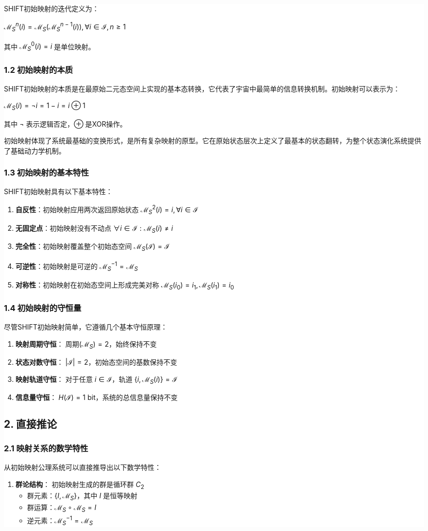 SHIFT初始映射的迭代定义为：

$`\mathcal{M}_S^n(i) = \mathcal{M}_S(\mathcal{M}_S^{n-1}(i)), \forall i \in \mathcal{I}, n \geq 1`$

其中 $`\mathcal{M}_S^0(i) = i`$ 是单位映射。

### 1.2 初始映射的本质

SHIFT初始映射的本质是在最原始二元态空间上实现的基本态转换，它代表了宇宙中最简单的信息转换机制。初始映射可以表示为：

$`\mathcal{M}_S(i) = \neg i = 1 - i = i \oplus 1`$

其中 $`\neg`$ 表示逻辑否定，$`\oplus`$ 是XOR操作。

初始映射体现了系统最基础的变换形式，是所有复杂映射的原型。它在原始状态层次上定义了最基本的状态翻转，为整个状态演化系统提供了基础动力学机制。

### 1.3 初始映射的基本特性

SHIFT初始映射具有以下基本特性：

1. **自反性**：初始映射应用两次返回原始状态
   $`\mathcal{M}_S^2(i) = i, \forall i \in \mathcal{I}`$

2. **无固定点**：初始映射没有不动点
   $`\forall i \in \mathcal{I}: \mathcal{M}_S(i) \neq i`$

3. **完全性**：初始映射覆盖整个初始态空间
   $`\mathcal{M}_S(\mathcal{I}) = \mathcal{I}`$

4. **可逆性**：初始映射是可逆的
   $`\mathcal{M}_S^{-1} = \mathcal{M}_S`$

5. **对称性**：初始映射在初始态空间上形成完美对称
   $`\mathcal{M}_S(i_0) = i_1, \mathcal{M}_S(i_1) = i_0`$

### 1.4 初始映射的守恒量

尽管SHIFT初始映射简单，它遵循几个基本守恒原理：

1. **映射周期守恒**：
   $`\text{周期}(\mathcal{M}_S) = 2`$，始终保持不变

2. **状态对数守恒**：
   $`|\mathcal{I}| = 2`$，初始态空间的基数保持不变

3. **映射轨道守恒**：
   对于任意 $`i \in \mathcal{I}`$，轨道 $`\{i, \mathcal{M}_S(i)\} = \mathcal{I}`$

4. **信息量守恒**：
   $`H(\mathcal{I}) = 1 \text{ bit}`$，系统的总信息量保持不变

## 2. 直接推论

### 2.1 映射关系的数学特性

从初始映射公理系统可以直接推导出以下数学特性：

1. **群论结构**：
   初始映射生成的群是循环群 $`C_2`$
   - 群元素：$`\{I, \mathcal{M}_S\}`$，其中 $`I`$ 是恒等映射
   - 群运算：$`\mathcal{M}_S \circ \mathcal{M}_S = I`$
   - 逆元素：$`\mathcal{M}_S^{-1} = \mathcal{M}_S`$
